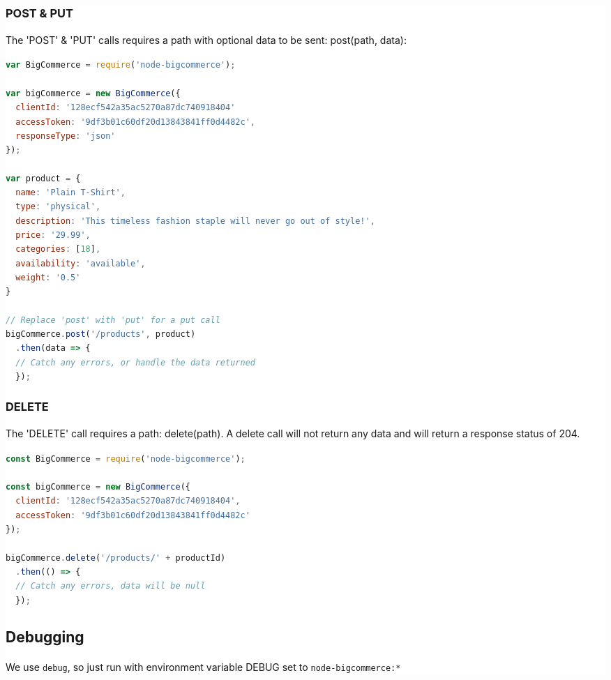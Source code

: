 ### POST & PUT

The 'POST' & 'PUT' calls requires a path with optional data to be sent: post(path, data):

```javascript
var BigCommerce = require('node-bigcommerce');

var bigCommerce = new BigCommerce({
  clientId: '128ecf542a35ac5270a87dc740918404'
  accessToken: '9df3b01c60df20d13843841ff0d4482c',
  responseType: 'json'
});

var product = {
  name: 'Plain T-Shirt',
  type: 'physical',
  description: 'This timeless fashion staple will never go out of style!',
  price: '29.99',
  categories: [18],
  availability: 'available',
  weight: '0.5'
}

// Replace 'post' with 'put' for a put call
bigCommerce.post('/products', product)
  .then(data => {
  // Catch any errors, or handle the data returned
  });
```

### DELETE

The 'DELETE' call requires a path: delete(path). A delete call will not return any data and will return a response status of 204.

```javascript
const BigCommerce = require('node-bigcommerce');

const bigCommerce = new BigCommerce({
  clientId: '128ecf542a35ac5270a87dc740918404',
  accessToken: '9df3b01c60df20d13843841ff0d4482c'
});

bigCommerce.delete('/products/' + productId)
  .then(() => {
  // Catch any errors, data will be null
  });
```

## Debugging

We use `debug`, so just run with environment variable DEBUG set to `node-bigcommerce:*`
